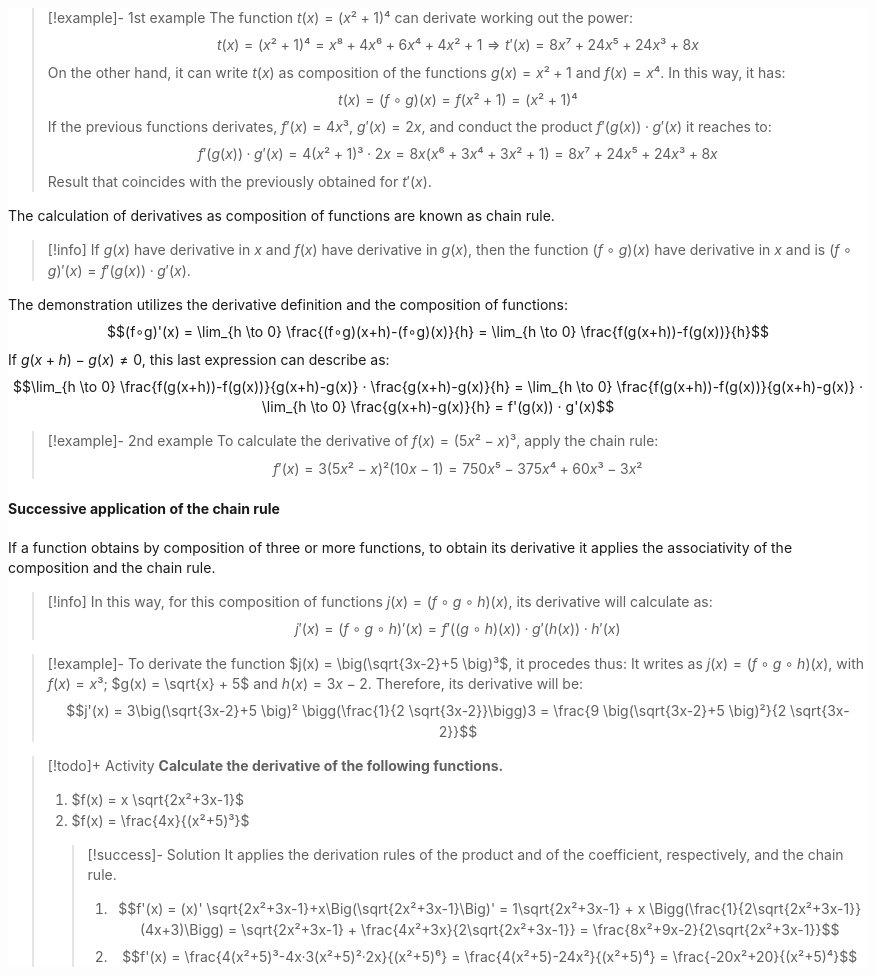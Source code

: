 > [!example]- 1st example
> The function $t(x) = (x²+1)⁴$ can derivate working out the power:
> $$t(x) = (x²+1)⁴ = x⁸ + 4x⁶ + 6x⁴ + 4x² + 1 ⇒ t'(x) = 8x⁷ + 24x⁵ + 24x³ + 8x$$
> On the other hand, it can write $t(x)$ as composition of the functions $g(x) = x² + 1$ and $f(x) = x⁴$. In this way, it has: $$t(x) = (f∘g)(x) = f(x²+1) = (x²+1)⁴$$
> If the previous functions derivates, $f'(x) = 4x³$, $g'(x) = 2x$, and conduct the product $f'(g(x)) · g'(x)$ it reaches to:
> $$f'(g(x)) · g'(x) = 4(x²+1)³ · 2x = 8x(x⁶+3x⁴+3x²+1) = 8x⁷ + 24x⁵ + 24x³ + 8x$$
> Result that coincides with the previously obtained for $t'(x)$.

The calculation of derivatives as composition of functions are known as chain rule.

> [!info] 
> If $g(x)$ have derivative in $x$ and $f(x)$ have derivative in $g(x)$, then the function $(f∘g)(x)$ have derivative in $x$ and is $(f∘g)'(x) = f'(g(x)) · g'(x)$.

The demonstration utilizes the derivative definition and the composition of functions:
$$(f∘g)'(x) = \lim_{h \to 0} \frac{(f∘g)(x+h)-(f∘g)(x)}{h} =  \lim_{h \to 0} \frac{f(g(x+h))-f(g(x))}{h}$$
If $g(x+h) - g(x) ≠ 0$, this last expression can describe as:
$$\lim_{h \to 0} \frac{f(g(x+h))-f(g(x))}{g(x+h)-g(x)} · \frac{g(x+h)-g(x)}{h} = \lim_{h \to 0} \frac{f(g(x+h))-f(g(x))}{g(x+h)-g(x)} · \lim_{h \to 0} \frac{g(x+h)-g(x)}{h} = f'(g(x)) · g'(x)$$

> [!example]- 2nd example
> To calculate the derivative of $f(x) = (5x²-x)³$, apply the chain rule:
> $$f'(x) = 3(5x²-x)²(10x-1) = 750x⁵-375x⁴+60x³-3x²$$

#### Successive application of the chain rule
If a function obtains by composition of three or more functions, to obtain its derivative it applies the associativity of the composition and the chain rule.

> [!info]
> In this way, for this composition of functions $j(x) = (f∘g∘h)(x)$, its derivative will calculate as:
> $$j'(x) = (f∘g∘h)'(x) = f'((g∘h)(x)) · g'(h(x)) · h'(x)$$


> [!example]-
> To derivate the function $j(x) = \big(\sqrt{3x-2}+5 \big)³$, it procedes thus:
> It writes as $j(x) = (f∘g∘h)(x)$, with $f(x) = x³$; $g(x) = \sqrt{x} + 5$ and $h(x) = 3x - 2$. Therefore, its derivative will be:
> $$j'(x) = 3\big(\sqrt{3x-2}+5 \big)² \bigg(\frac{1}{2 \sqrt{3x-2}}\bigg)3 = \frac{9 \big(\sqrt{3x-2}+5 \big)²}{2 \sqrt{3x-2}}$$


> [!todo]+ Activity
> **Calculate the derivative of the following functions.**
> 1. $f(x) = x \sqrt{2x²+3x-1}$
> 2. $f(x) = \frac{4x}{(x²+5)³}$
> 
> > [!success]- Solution
> > It applies the derivation rules of the product and of the coefficient, respectively, and the chain rule.
>> 1. $$f'(x) = (x)' \sqrt{2x²+3x-1}+x\Big(\sqrt{2x²+3x-1}\Big)' = 1\sqrt{2x²+3x-1} + x \Bigg(\frac{1}{2\sqrt{2x²+3x-1}}(4x+3)\Bigg) = \sqrt{2x²+3x-1} + \frac{4x²+3x}{2\sqrt{2x²+3x-1}} = \frac{8x²+9x-2}{2\sqrt{2x²+3x-1}}$$
>> 2. $$f'(x) = \frac{4(x²+5)³-4x·3(x²+5)²·2x}{(x²+5)⁶} = \frac{4(x²+5)-24x²}{(x²+5)⁴} = \frac{-20x²+20}{(x²+5)⁴}$$
